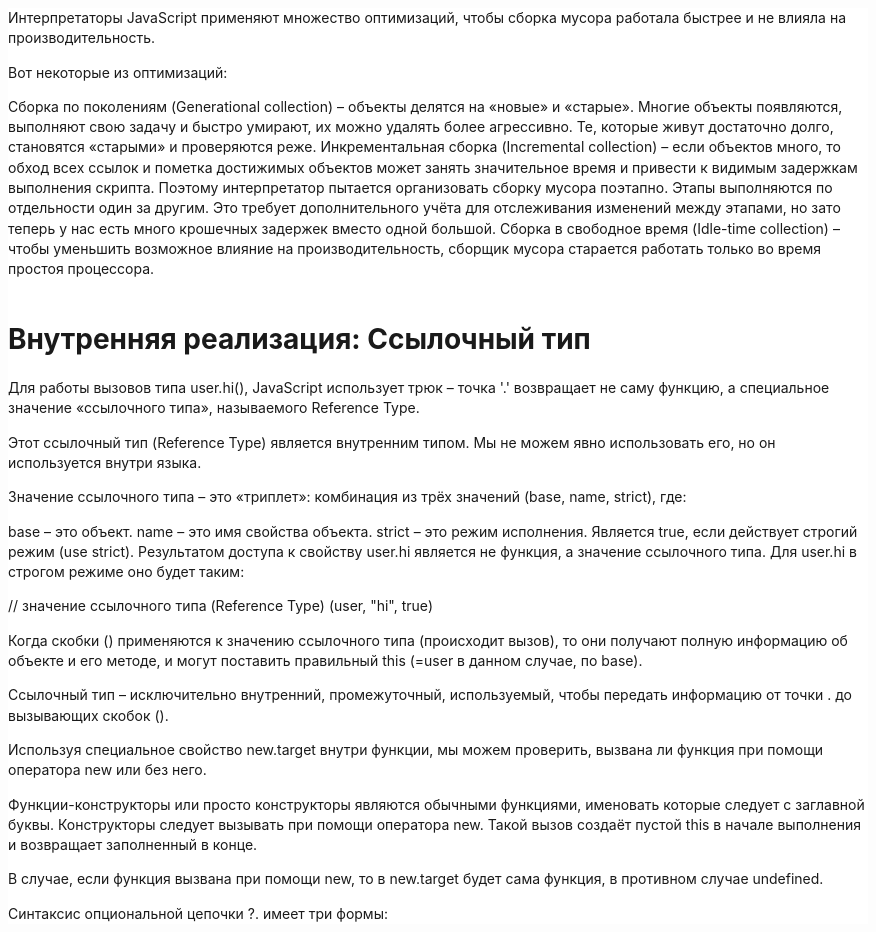 Интерпретаторы JavaScript применяют множество оптимизаций, чтобы сборка мусора работала быстрее и не влияла на производительность.

Вот некоторые из оптимизаций:

Сборка по поколениям (Generational collection) – объекты делятся на «новые» и «старые». Многие объекты появляются, выполняют свою задачу и быстро умирают, их можно удалять более агрессивно. Те, которые живут достаточно долго, становятся «старыми» и проверяются реже.
Инкрементальная сборка (Incremental collection) – если объектов много, то обход всех ссылок и пометка достижимых объектов может занять значительное время и привести к видимым задержкам выполнения скрипта. Поэтому интерпретатор пытается организовать сборку мусора поэтапно. Этапы выполняются по отдельности один за другим. Это требует дополнительного учёта для отслеживания изменений между этапами, но зато теперь у нас есть много крошечных задержек вместо одной большой.
Сборка в свободное время (Idle-time collection) – чтобы уменьшить возможное влияние на производительность, сборщик мусора старается работать только во время простоя процессора.

# Внутренняя реализация: Ссылочный тип

Для работы вызовов типа user.hi(), JavaScript использует трюк – точка '.' возвращает не саму функцию, а специальное значение «ссылочного типа», называемого Reference Type.

Этот ссылочный тип (Reference Type) является внутренним типом. Мы не можем явно использовать его, но он используется внутри языка.

Значение ссылочного типа – это «триплет»: комбинация из трёх значений (base, name, strict), где:

base – это объект.
name – это имя свойства объекта.
strict – это режим исполнения. Является true, если действует строгий режим (use strict).
Результатом доступа к свойству user.hi является не функция, а значение ссылочного типа. Для user.hi в строгом режиме оно будет таким:

// значение ссылочного типа (Reference Type)
(user, "hi", true)

Когда скобки () применяются к значению ссылочного типа (происходит вызов), то они получают полную информацию об объекте и его методе, и могут поставить правильный this (=user в данном случае, по base).

Ссылочный тип – исключительно внутренний, промежуточный, используемый, чтобы передать информацию от точки . до вызывающих скобок ().



Используя специальное свойство new.target внутри функции, мы можем проверить, вызвана ли функция при помощи оператора new или без него.

Функции-конструкторы или просто конструкторы являются обычными функциями, именовать которые следует с заглавной буквы.
Конструкторы следует вызывать при помощи оператора new. Такой вызов создаёт пустой this в начале выполнения и возвращает заполненный в конце.

В случае, если функция вызвана при помощи new, то в new.target будет сама функция, в противном случае undefined.


Синтаксис опциональной цепочки ?. имеет три формы:
